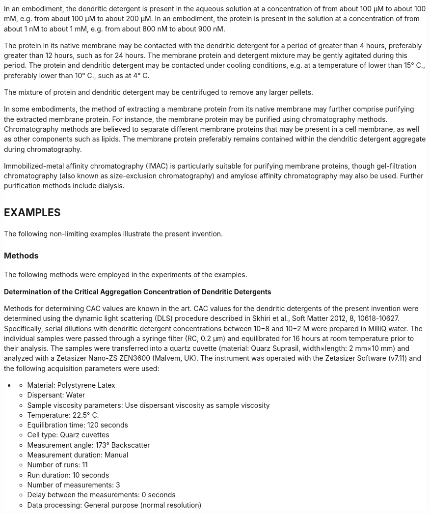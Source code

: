 In an embodiment, the dendritic detergent is present in the aqueous solution at a concentration of from about 100 μM to about 100 mM, e.g. from about 100 μM to about 200 μM. In an embodiment, the protein is present in the solution at a concentration of from about 1 nM to about 1 mM, e.g. from about 800 nM to about 900 nM.

The protein in its native membrane may be contacted with the dendritic detergent for a period of greater than 4 hours, preferably greater than 12 hours, such as for 24 hours. The membrane protein and detergent mixture may be gently agitated during this period. The protein and dendritic detergent may be contacted under cooling conditions, e.g. at a temperature of lower than 15° C., preferably lower than 10° C., such as at 4° C.

The mixture of protein and dendritic detergent may be centrifuged to remove any larger pellets.

In some embodiments, the method of extracting a membrane protein from its native membrane may further comprise purifying the extracted membrane protein. For instance, the membrane protein may be purified using chromatography methods. Chromatography methods are believed to separate different membrane proteins that may be present in a cell membrane, as well as other components such as lipids. The membrane protein preferably remains contained within the dendritic detergent aggregate during chromatography.

Immobilized-metal affinity chromatography (IMAC) is particularly suitable for purifying membrane proteins, though gel-filtration chromatography (also known as size-exclusion chromatography) and amylose affinity chromatography may also be used. Further purification methods include dialysis.

## EXAMPLES

The following non-limiting examples illustrate the present invention.

### Methods

The following methods were employed in the experiments of the examples.

**Determination of the Critical Aggregation Concentration of Dendritic Detergents**

Methods for determining CAC values are known in the art. CAC values for the dendritic detergents of the present invention were determined using the dynamic light scattering (DLS) procedure described in Skhiri et al., Soft Matter 2012, 8, 10618-10627. Specifically, serial dilutions with dendritic detergent concentrations between 10−8 and 10−2 M were prepared in MilliQ water. The individual samples were passed through a syringe filter (RC, 0.2 μm) and equilibrated for 16 hours at room temperature prior to their analysis. The samples were transferred into a quartz cuvette (material: Quarz Suprasil, width×length: 2 mm×10 mm) and analyzed with a Zetasizer Nano-ZS ZEN3600 (Malvem, UK). The instrument was operated with the Zetasizer Software (v7.11) and the following acquisition parameters were used:


- - Material: Polystyrene Latex
  - Dispersant: Water
  - Sample viscosity parameters: Use dispersant viscosity as sample
    viscosity
  - Temperature: 22.5° C.
  - Equilibration time: 120 seconds
  - Cell type: Quarz cuvettes
  - Measurement angle: 173° Backscatter
  - Measurement duration: Manual
  - Number of runs: 11
  - Run duration: 10 seconds
  - Number of measurements: 3
  - Delay between the measurements: 0 seconds
  - Data processing: General purpose (normal resolution)

